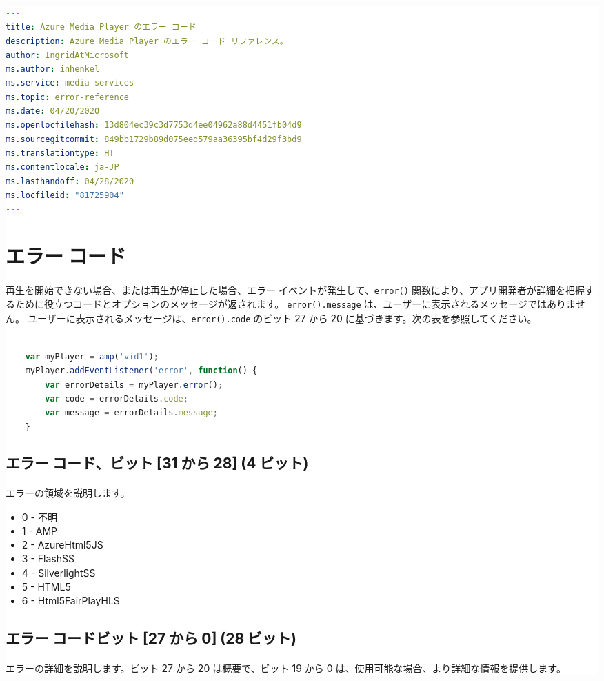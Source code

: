 ```yaml
---
title: Azure Media Player のエラー コード
description: Azure Media Player のエラー コード リファレンス。
author: IngridAtMicrosoft
ms.author: inhenkel
ms.service: media-services
ms.topic: error-reference
ms.date: 04/20/2020
ms.openlocfilehash: 13d804ec39c3d7753d4ee04962a88d4451fb04d9
ms.sourcegitcommit: 849bb1729b89d075eed579aa36395bf4d29f3bd9
ms.translationtype: HT
ms.contentlocale: ja-JP
ms.lasthandoff: 04/28/2020
ms.locfileid: "81725904"
---
```

# <a name="error-codes"></a>エラー コード #

再生を開始できない場合、または再生が停止した場合、エラー イベントが発生して、`error()` 関数により、アプリ開発者が詳細を把握するために役立つコードとオプションのメッセージが返されます。 `error().message` は、ユーザーに表示されるメッセージではありません。  ユーザーに表示されるメッセージは、`error().code` のビット 27 から 20 に基づきます。次の表を参照してください。

```javascript

    var myPlayer = amp('vid1');
    myPlayer.addEventListener('error', function() {
        var errorDetails = myPlayer.error();
        var code = errorDetails.code;
        var message = errorDetails.message;
    }
```

## <a name="error-codes-bits-31-28-4-bits"></a>エラー コード、ビット [31 から 28] (4 ビット) ##

エラーの領域を説明します。

- 0 - 不明
- 1 - AMP
- 2 - AzureHtml5JS
- 3 - FlashSS
- 4 - SilverlightSS
- 5 - HTML5
- 6 - Html5FairPlayHLS

## <a name="error-codes-bits-27-0-28-bits"></a>エラー コードビット [27 から 0] (28 ビット) ##

エラーの詳細を説明します。ビット 27 から 20 は概要で、ビット 19 から 0 は、使用可能な場合、より詳細な情報を提供します。
